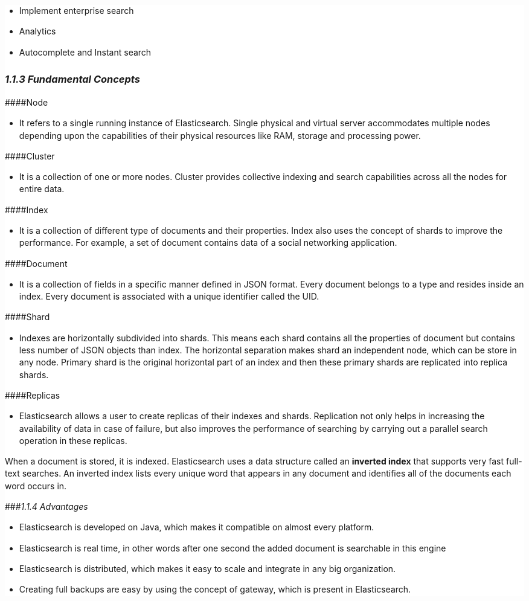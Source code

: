 - Implement enterprise search

- Analytics

- Autocomplete and Instant search

### _1.1.3 Fundamental Concepts_

####Node

   - It refers to a single running instance of Elasticsearch. Single physical and virtual server accommodates multiple nodes depending upon the capabilities of their physical resources like RAM, storage and processing power.

####Cluster

- It is a collection of one or more nodes. Cluster provides collective indexing and search capabilities across all the nodes for entire data.

####Index

- It is a collection of different type of documents and their properties. Index also uses the concept of shards to improve the performance. For example, a set of document contains data of a social networking application.

####Document

- It is a collection of fields in a specific manner defined in JSON format. Every document belongs to a type and resides inside an index. Every document is associated with a unique identifier called the UID.

####Shard

- Indexes are horizontally subdivided into shards. This means each shard contains all the properties of document but contains less number of JSON objects than index. The horizontal separation makes shard an independent node, which can be store in any node. Primary shard is the original horizontal part of an index and then these primary shards are replicated into replica shards.

####Replicas

- Elasticsearch allows a user to create replicas of their indexes and shards. Replication not only helps in increasing the availability of data in case of failure, but also improves the performance of searching by carrying out a parallel search operation in these replicas.

When a document is stored, it is indexed. Elasticsearch uses a data structure called an **inverted index** that supports very fast full-text searches. An inverted index lists every unique word that appears in any document and identifies all of the documents each word occurs in.


###_1.1.4 Advantages_

- Elasticsearch is developed on Java, which makes it compatible on almost every platform.

- Elasticsearch is real time, in other words after one second the added document is searchable in this engine

- Elasticsearch is distributed, which makes it easy to scale and integrate in any big organization.

- Creating full backups are easy by using the concept of gateway, which is present in Elasticsearch.

